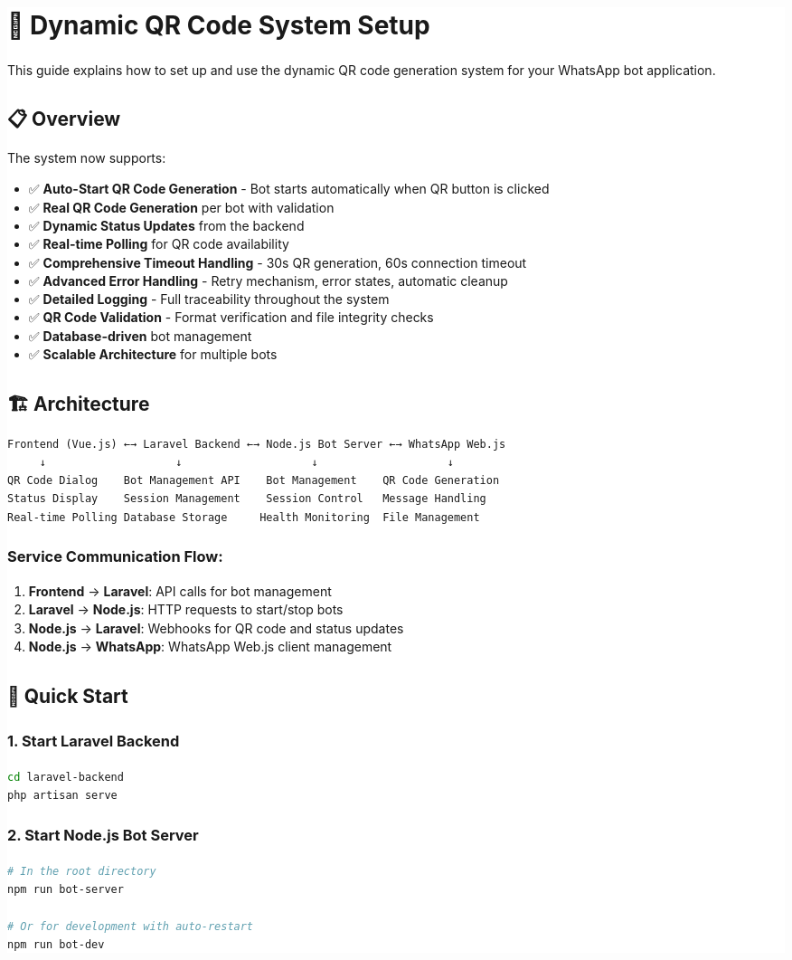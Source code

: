 # 🚀 Dynamic QR Code System Setup

This guide explains how to set up and use the dynamic QR code generation system for your WhatsApp bot application.

## 📋 Overview

The system now supports:
- ✅ **Auto-Start QR Code Generation** - Bot starts automatically when QR button is clicked
- ✅ **Real QR Code Generation** per bot with validation
- ✅ **Dynamic Status Updates** from the backend
- ✅ **Real-time Polling** for QR code availability
- ✅ **Comprehensive Timeout Handling** - 30s QR generation, 60s connection timeout
- ✅ **Advanced Error Handling** - Retry mechanism, error states, automatic cleanup
- ✅ **Detailed Logging** - Full traceability throughout the system
- ✅ **QR Code Validation** - Format verification and file integrity checks
- ✅ **Database-driven** bot management
- ✅ **Scalable Architecture** for multiple bots

## 🏗️ Architecture

```
Frontend (Vue.js) ←→ Laravel Backend ←→ Node.js Bot Server ←→ WhatsApp Web.js
     ↓                    ↓                    ↓                    ↓
QR Code Dialog    Bot Management API    Bot Management    QR Code Generation
Status Display    Session Management    Session Control   Message Handling
Real-time Polling Database Storage     Health Monitoring  File Management
```

### Service Communication Flow:
1. **Frontend** → **Laravel**: API calls for bot management
2. **Laravel** → **Node.js**: HTTP requests to start/stop bots
3. **Node.js** → **Laravel**: Webhooks for QR code and status updates
4. **Node.js** → **WhatsApp**: WhatsApp Web.js client management

## 🚀 Quick Start

### 1. Start Laravel Backend
```bash
cd laravel-backend
php artisan serve
```

### 2. Start Node.js Bot Server
```bash
# In the root directory
npm run bot-server

# Or for development with auto-restart
npm run bot-dev
```
